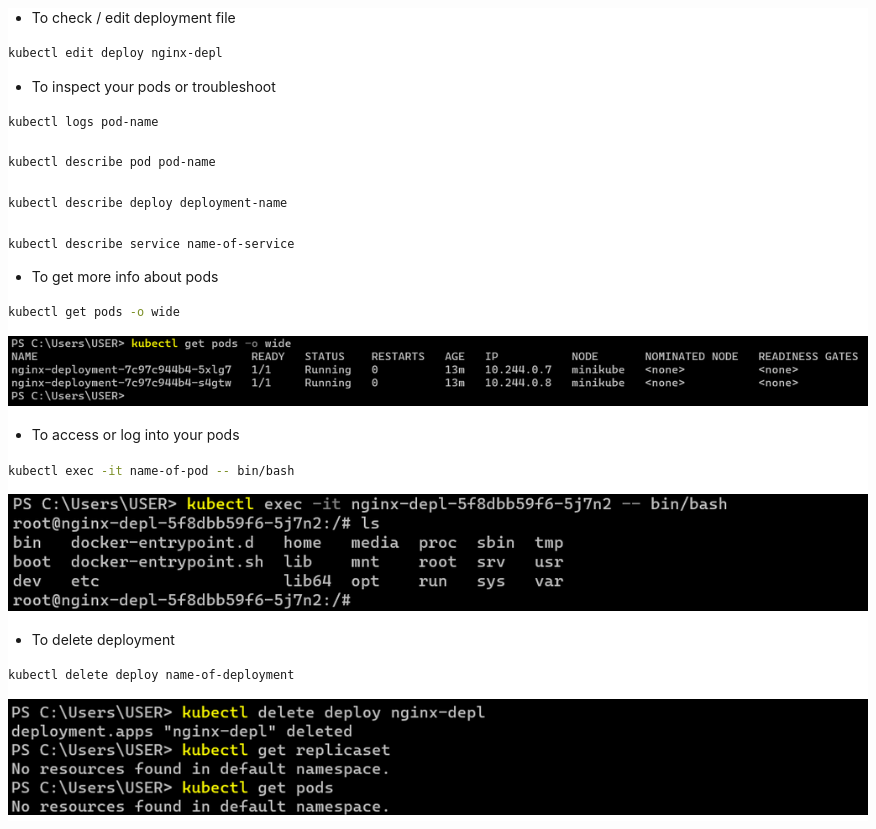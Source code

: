 - To check / edit deployment file

```sh
kubectl edit deploy nginx-depl
```

- To inspect your pods or troubleshoot

```sh
kubectl logs pod-name

kubectl describe pod pod-name

kubectl describe deploy deployment-name

kubectl describe service name-of-service
```

- To get more info about pods

```sh
kubectl get pods -o wide
```

![0 wide](./images/o%20wide.png)

- To access or log into your pods

```sh
kubectl exec -it name-of-pod -- bin/bash
```

![exec](./images/exec.png)

- To delete deployment

```sh
kubectl delete deploy name-of-deployment
```

![kube delete](./images/kube%20delete.png)
